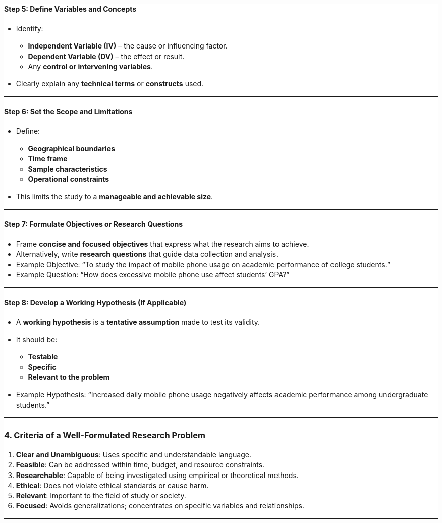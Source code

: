 
#### **Step 5: Define Variables and Concepts**

* Identify:

  * **Independent Variable (IV)** – the cause or influencing factor.
  * **Dependent Variable (DV)** – the effect or result.
  * Any **control or intervening variables**.
* Clearly explain any **technical terms** or **constructs** used.

---

#### **Step 6: Set the Scope and Limitations**

* Define:

  * **Geographical boundaries**
  * **Time frame**
  * **Sample characteristics**
  * **Operational constraints**
* This limits the study to a **manageable and achievable size**.

---

#### **Step 7: Formulate Objectives or Research Questions**

* Frame **concise and focused objectives** that express what the research aims to achieve.
* Alternatively, write **research questions** that guide data collection and analysis.
* Example Objective: “To study the impact of mobile phone usage on academic performance of college students.”
* Example Question: “How does excessive mobile phone use affect students’ GPA?”

---

#### **Step 8: Develop a Working Hypothesis (If Applicable)**

* A **working hypothesis** is a **tentative assumption** made to test its validity.
* It should be:

  * **Testable**
  * **Specific**
  * **Relevant to the problem**
* Example Hypothesis: “Increased daily mobile phone usage negatively affects academic performance among undergraduate students.”

---

### **4. Criteria of a Well-Formulated Research Problem**

1. **Clear and Unambiguous**: Uses specific and understandable language.
2. **Feasible**: Can be addressed within time, budget, and resource constraints.
3. **Researchable**: Capable of being investigated using empirical or theoretical methods.
4. **Ethical**: Does not violate ethical standards or cause harm.
5. **Relevant**: Important to the field of study or society.
6. **Focused**: Avoids generalizations; concentrates on specific variables and relationships.

---